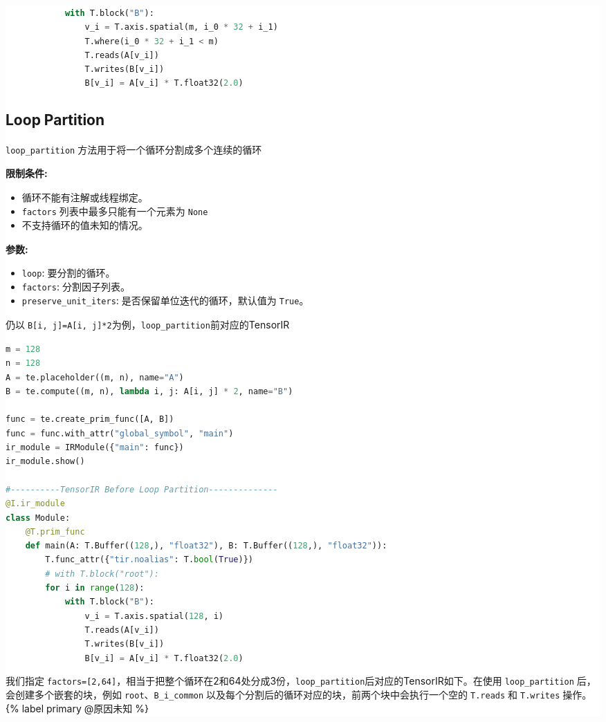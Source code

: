 ```python
            with T.block("B"):
                v_i = T.axis.spatial(m, i_0 * 32 + i_1)
                T.where(i_0 * 32 + i_1 < m)
                T.reads(A[v_i])
                T.writes(B[v_i])
                B[v_i] = A[v_i] * T.float32(2.0)
```

## Loop Partition

`loop_partition` 方法用于将一个循环分割成多个连续的循环

**限制条件:**

* 循环不能有注解或线程绑定。
* `factors` 列表中最多只能有一个元素为 `None`
* 不支持循环的值未知的情况。

**参数:**

* `loop`: 要分割的循环。
* `factors`: 分割因子列表。
* `preserve_unit_iters`: 是否保留单位迭代的循环，默认值为 `True`。

仍以 `B[i, j]=A[i, j]*2`为例，`loop_partition`前对应的TensorIR

```python
m = 128
n = 128
A = te.placeholder((m, n), name="A")
B = te.compute((m, n), lambda i, j: A[i, j] * 2, name="B")

func = te.create_prim_func([A, B])
func = func.with_attr("global_symbol", "main")
ir_module = IRModule({"main": func})
ir_module.show()

#----------TensorIR Before Loop Partition--------------
@I.ir_module
class Module:
    @T.prim_func
    def main(A: T.Buffer((128,), "float32"), B: T.Buffer((128,), "float32")):
        T.func_attr({"tir.noalias": T.bool(True)})
        # with T.block("root"):
        for i in range(128):
            with T.block("B"):
                v_i = T.axis.spatial(128, i)
                T.reads(A[v_i])
                T.writes(B[v_i])
                B[v_i] = A[v_i] * T.float32(2.0)
```

我们指定 `factors=[2,64]`，相当于把整个循环在2和64处分成3份，`loop_partition`后对应的TensorIR如下。在使用 `loop_partition` 后，会创建多个嵌套的块，例如 `root`、`B_i_common` 以及每个分割后的循环对应的块，前两个块中会执行一个空的 `T.reads` 和 `T.writes` 操作。{% label primary @原因未知 %}
